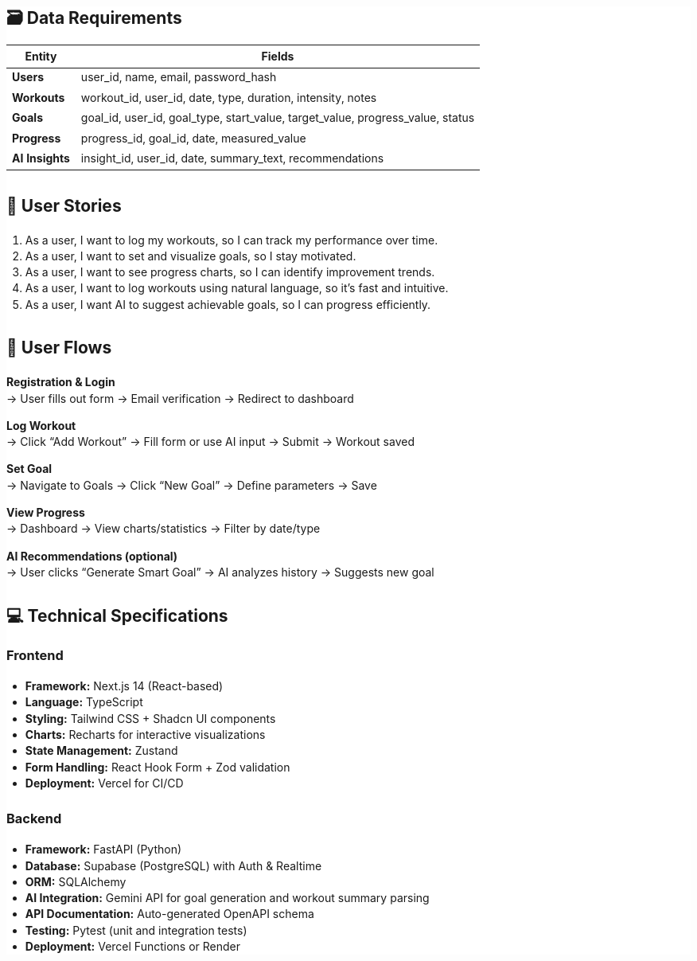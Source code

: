 ## 🗃️ Data Requirements

| Entity | Fields |
|--------|---------|
| **Users** | user_id, name, email, password_hash |
| **Workouts** | workout_id, user_id, date, type, duration, intensity, notes |
| **Goals** | goal_id, user_id, goal_type, start_value, target_value, progress_value, status |
| **Progress** | progress_id, goal_id, date, measured_value |
| **AI Insights** | insight_id, user_id, date, summary_text, recommendations |

## 🧩 User Stories

1. As a user, I want to log my workouts, so I can track my performance over time.  
2. As a user, I want to set and visualize goals, so I stay motivated.  
3. As a user, I want to see progress charts, so I can identify improvement trends.  
4. As a user, I want to log workouts using natural language, so it’s fast and intuitive.  
5. As a user, I want AI to suggest achievable goals, so I can progress efficiently.

## 🔄 User Flows

**Registration & Login**  
→ User fills out form → Email verification → Redirect to dashboard  

**Log Workout**  
→ Click “Add Workout” → Fill form or use AI input → Submit → Workout saved  

**Set Goal**  
→ Navigate to Goals → Click “New Goal” → Define parameters → Save  

**View Progress**  
→ Dashboard → View charts/statistics → Filter by date/type  

**AI Recommendations (optional)**  
→ User clicks “Generate Smart Goal” → AI analyzes history → Suggests new goal  

## 💻 Technical Specifications

### **Frontend**
- **Framework:** Next.js 14 (React-based)  
- **Language:** TypeScript  
- **Styling:** Tailwind CSS + Shadcn UI components  
- **Charts:** Recharts for interactive visualizations  
- **State Management:** Zustand  
- **Form Handling:** React Hook Form + Zod validation  
- **Deployment:** Vercel for CI/CD  

### **Backend**
- **Framework:** FastAPI (Python)  
- **Database:** Supabase (PostgreSQL) with Auth & Realtime  
- **ORM:** SQLAlchemy  
- **AI Integration:** Gemini API for goal generation and workout summary parsing  
- **API Documentation:** Auto-generated OpenAPI schema  
- **Testing:** Pytest (unit and integration tests)  
- **Deployment:** Vercel Functions or Render  

